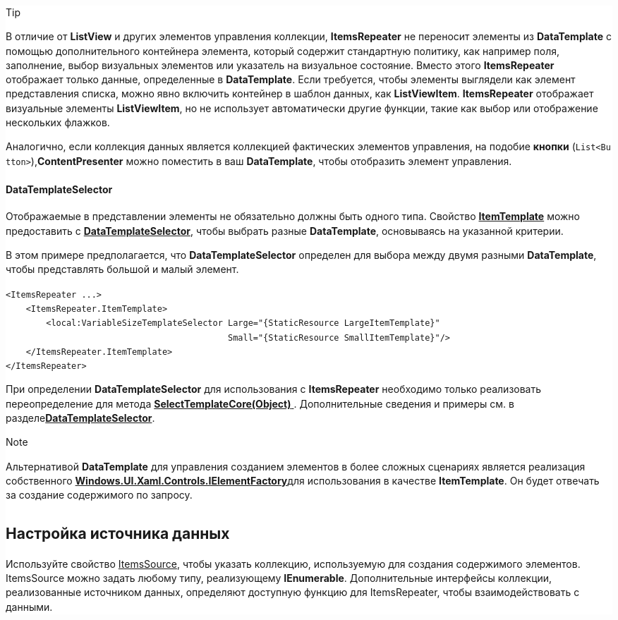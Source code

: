 > [!TIP]
> В отличие от **ListView** и других элементов управления коллекции, **ItemsRepeater** не переносит элементы из **DataTemplate** с помощью дополнительного контейнера элемента, который содержит стандартную политику, как например поля, заполнение, выбор визуальных элементов или указатель на визуальное состояние. Вместо этого **ItemsRepeater** отображает только данные, определенные в **DataTemplate**. Если требуется, чтобы элементы выглядели как элемент представления списка, можно явно включить контейнер в шаблон данных, как **ListViewItem**. **ItemsRepeater** отображает визуальные элементы **ListViewItem**, но не использует автоматически другие функции, такие как выбор или отображение нескольких флажков.
>
> Аналогично, если коллекция данных является коллекцией фактических элементов управления, на подобие **кнопки** (`List<Button>`),**ContentPresenter** можно поместить в ваш **DataTemplate**, чтобы отобразить элемент управления.

#### <a name="datatemplateselector"></a>DataTemplateSelector

Отображаемые в представлении элементы не обязательно должны быть одного типа. Свойство [**ItemTemplate**](/uwp/api/microsoft.ui.xaml.controls.itemsrepeater.itemtemplate) можно предоставить с [**DataTemplateSelector**](/uwp/api/windows.ui.xaml.controls.datatemplateselector), чтобы выбрать разные **DataTemplate**, основываясь на указанной критерии.

В этом примере предполагается, что **DataTemplateSelector** определен для выбора между двумя разными **DataTemplate**, чтобы представлять большой и малый элемент.

```xaml
<ItemsRepeater ...>
    <ItemsRepeater.ItemTemplate>
        <local:VariableSizeTemplateSelector Large="{StaticResource LargeItemTemplate}" 
                                            Small="{StaticResource SmallItemTemplate}"/>
    </ItemsRepeater.ItemTemplate>
</ItemsRepeater>
```

При определении **DataTemplateSelector** для использования с **ItemsRepeater** необходимо только реализовать переопределение для метода [**SelectTemplateCore(Object)** ](/uwp/api/windows.ui.xaml.controls.datatemplateselector.selecttemplatecore#Windows_UI_Xaml_Controls_DataTemplateSelector_SelectTemplateCore_System_Object_). Дополнительные сведения и примеры см. в разделе[**DataTemplateSelector**](/uwp/api/windows.ui.xaml.controls.datatemplateselector).

> [!NOTE]
> Альтернативой **DataTemplate** для управления созданием элементов в более сложных сценариях является реализация собственного [**Windows.UI.Xaml.Controls.IElementFactory**](/uwp/api/windows.ui.xaml.controls.ielementfactory)для использования в качестве **ItemTemplate**.  Он будет отвечать за создание содержимого по запросу.

## <a name="configure-the-data-source"></a>Настройка источника данных

Используйте свойство [ItemsSource](/uwp/api/microsoft.ui.xaml.controls.itemsrepeater.itemssource), чтобы указать коллекцию, используемую для создания содержимого элементов. ItemsSource можно задать любому типу, реализующему **IEnumerable**. Дополнительные интерфейсы коллекции, реализованные источником данных, определяют доступную функцию для ItemsRepeater, чтобы взаимодействовать с данными.
